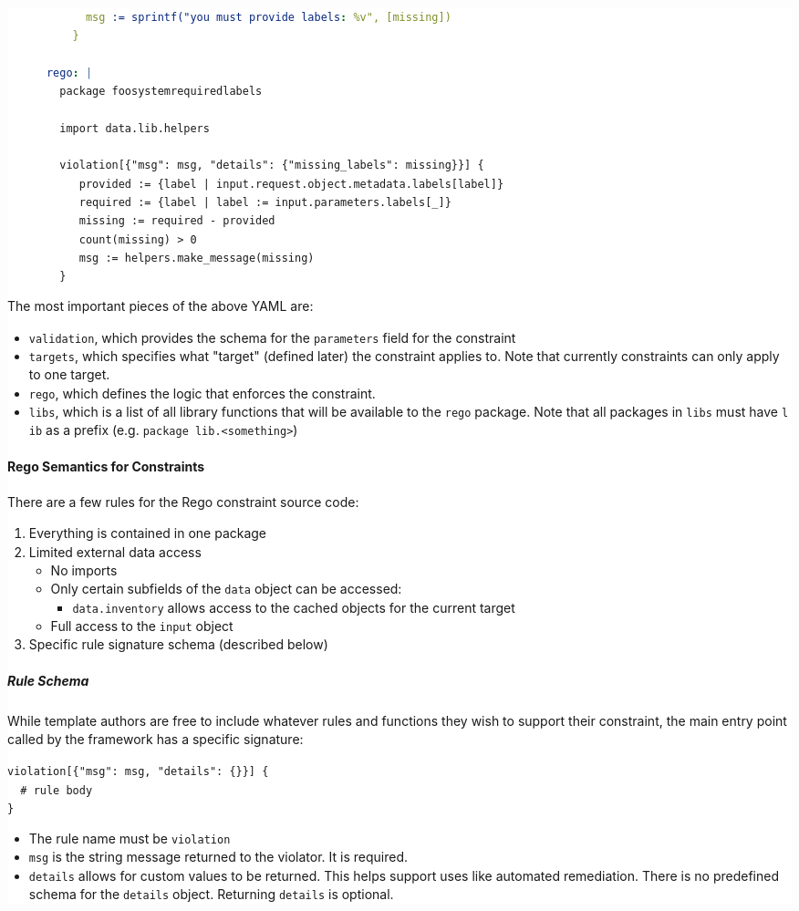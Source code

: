 ```yaml
            msg := sprintf("you must provide labels: %v", [missing])
          }
          
      rego: |
        package foosystemrequiredlabels
        
        import data.lib.helpers
      
        violation[{"msg": msg, "details": {"missing_labels": missing}}] {
           provided := {label | input.request.object.metadata.labels[label]}
           required := {label | label := input.parameters.labels[_]}
           missing := required - provided
           count(missing) > 0
           msg := helpers.make_message(missing)
        }
```

The most important pieces of the above YAML are:

   * `validation`, which provides the schema for the `parameters` field for the constraint
   * `targets`, which specifies what "target" (defined later) the constraint applies to. Note
      that currently constraints can only apply to one target.
   * `rego`, which defines the logic that enforces the constraint.
   * `libs`, which is a list of all library functions that will be available
     to the `rego` package. Note that all packages in `libs` must have `lib` as
     a prefix (e.g. `package lib.<something>`)
 
 #### Rego Semantics for Constraints
 
 There are a few rules for the Rego constraint source code:
 
   1. Everything is contained in one package
   2. Limited external data access
      * No imports
      * Only certain subfields of the `data` object can be accessed:
        * `data.inventory` allows access to the cached objects for the current target
      * Full access to the `input` object
   3. Specific rule signature schema (described below)
 
##### Rule Schema

While template authors are free to include whatever rules and functions they wish
to support their constraint, the main entry point called by the framework has a
specific signature:

```rego
violation[{"msg": msg, "details": {}}] {
  # rule body
}
```

  * The rule name must be `violation`
  * `msg` is the string message returned to the violator. It is required.
  * `details` allows for custom values to be returned. This helps support uses like
     automated remediation. There is no predefined schema for the `details` object. 
     Returning `details` is optional.
 